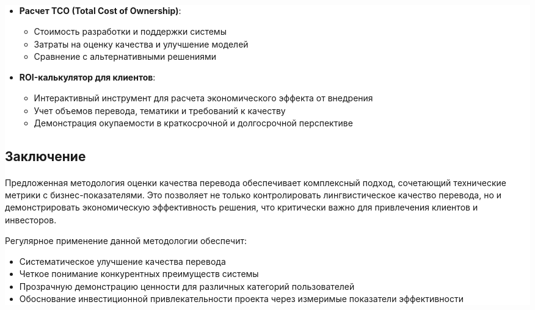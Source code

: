 - **Расчет TCO (Total Cost of Ownership)**:
    
    - Стоимость разработки и поддержки системы
    - Затраты на оценку качества и улучшение моделей
    - Сравнение с альтернативными решениями
- **ROI-калькулятор для клиентов**:
    
    - Интерактивный инструмент для расчета экономического эффекта от внедрения
    - Учет объемов перевода, тематики и требований к качеству
    - Демонстрация окупаемости в краткосрочной и долгосрочной перспективе

## Заключение

Предложенная методология оценки качества перевода обеспечивает комплексный подход, сочетающий технические метрики с бизнес-показателями. Это позволяет не только контролировать лингвистическое качество перевода, но и демонстрировать экономическую эффективность решения, что критически важно для привлечения клиентов и инвесторов.

Регулярное применение данной методологии обеспечит:

- Систематическое улучшение качества перевода
- Четкое понимание конкурентных преимуществ системы
- Прозрачную демонстрацию ценности для различных категорий пользователей
- Обоснование инвестиционной привлекательности проекта через измеримые показатели эффективности